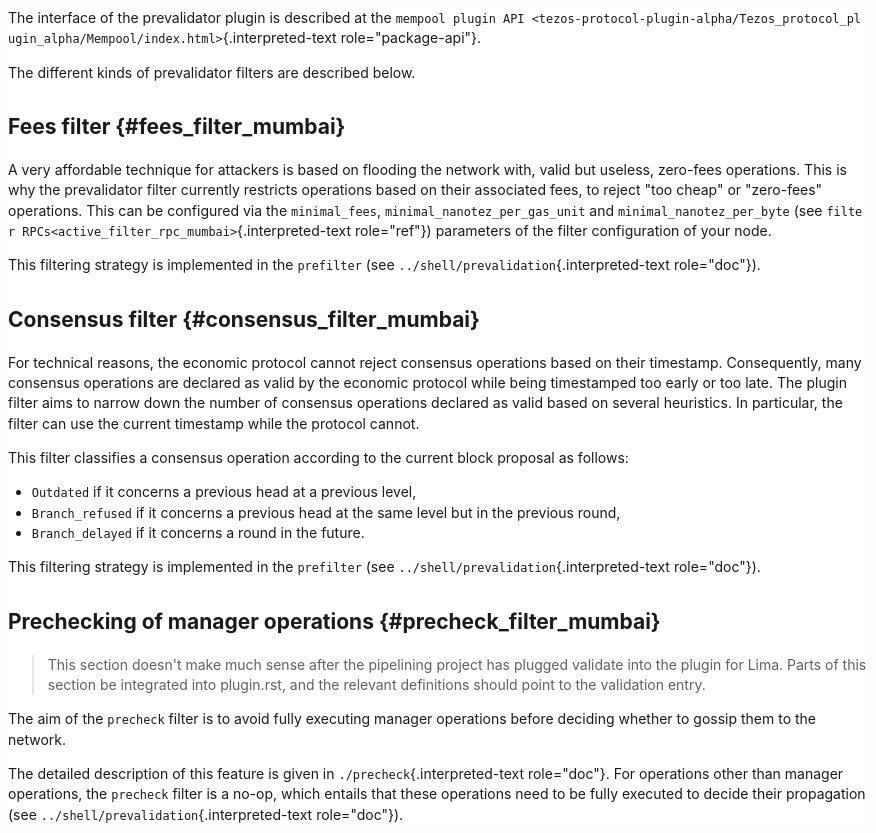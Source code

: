 The interface of the prevalidator plugin is described at the
`mempool plugin API
<tezos-protocol-plugin-alpha/Tezos_protocol_plugin_alpha/Mempool/index.html>`{.interpreted-text
role="package-api"}.

The different kinds of prevalidator filters are described below.

## Fees filter {#fees_filter_mumbai}

A very affordable technique for attackers is based on flooding the
network with, valid but useless, zero-fees operations. This is why the
prevalidator filter currently restricts operations based on their
associated fees, to reject \"too cheap\" or \"zero-fees\" operations.
This can be configured via the `minimal_fees`,
`minimal_nanotez_per_gas_unit` and `minimal_nanotez_per_byte` (see
`filter RPCs<active_filter_rpc_mumbai>`{.interpreted-text role="ref"})
parameters of the filter configuration of your node.

This filtering strategy is implemented in the `prefilter` (see
`../shell/prevalidation`{.interpreted-text role="doc"}).

## Consensus filter {#consensus_filter_mumbai}

For technical reasons, the economic protocol cannot reject consensus
operations based on their timestamp. Consequently, many consensus
operations are declared as valid by the economic protocol while being
timestamped too early or too late. The plugin filter aims to narrow down
the number of consensus operations declared as valid based on several
heuristics. In particular, the filter can use the current timestamp
while the protocol cannot.

This filter classifies a consensus operation according to the current
block proposal as follows:

-   `Outdated` if it concerns a previous head at a previous level,
-   `Branch_refused` if it concerns a previous head at the same level
    but in the previous round,
-   `Branch_delayed` if it concerns a round in the future.

This filtering strategy is implemented in the `prefilter` (see
`../shell/prevalidation`{.interpreted-text role="doc"}).

## Prechecking of manager operations {#precheck_filter_mumbai}

> This section doesn\'t make much sense after the pipelining project has
> plugged validate into the plugin for Lima. Parts of this section be
> integrated into plugin.rst, and the relevant definitions should point
> to the validation entry.

The aim of the `precheck` filter is to avoid fully executing manager
operations before deciding whether to gossip them to the network.

The detailed description of this feature is given in
`./precheck`{.interpreted-text role="doc"}. For operations other than
manager operations, the `precheck` filter is a no-op, which entails that
these operations need to be fully executed to decide their propagation
(see `../shell/prevalidation`{.interpreted-text role="doc"}).
